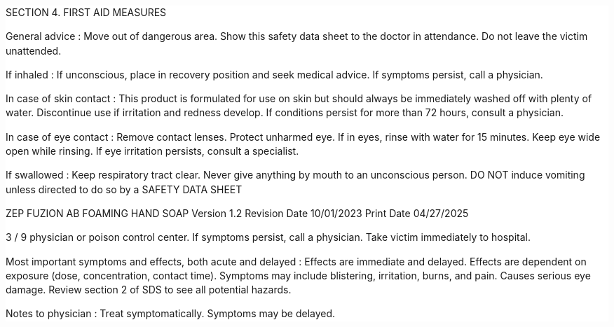 SECTION 4. FIRST AID MEASURES 
 
General advice 
: Move out of dangerous area. 
Show this safety data sheet to the doctor in attendance. 
Do not leave the victim unattended. 
 
If inhaled 
: If unconscious, place in recovery position and seek medical 
advice. 
If symptoms persist, call a physician. 
 
In case of skin contact 
: This product is formulated for use on skin but should always 
be immediately washed off with plenty of water.  Discontinue 
use if irritation and redness develop.  If conditions persist for 
more than 72 hours, consult a physician. 
 
In case of eye contact 
: Remove contact lenses. 
Protect unharmed eye. 
If in eyes, rinse with water for 15 minutes. 
Keep eye wide open while rinsing. 
If eye irritation persists, consult a specialist. 
 
If swallowed 
: Keep respiratory tract clear. 
Never give anything by mouth to an unconscious person. 
DO NOT induce vomiting unless directed to do so by a 
SAFETY DATA SHEET 
 
ZEP FUZION AB FOAMING HAND SOAP 
Version 1.2 
Revision Date 10/01/2023 
Print Date 04/27/2025  
 
 
3 / 9 
physician or poison control center. 
If symptoms persist, call a physician. 
Take victim immediately to hospital. 
 
Most important symptoms 
and effects, both acute and 
delayed 
: Effects are immediate and delayed. 
Effects are dependent on exposure (dose, concentration, 
contact time). 
Symptoms may include blistering, irritation, burns, and pain. 
Causes serious eye damage. 
Review section 2 of SDS to see all potential hazards. 
 
Notes to physician 
: Treat symptomatically.  Symptoms may be delayed. 
 
 